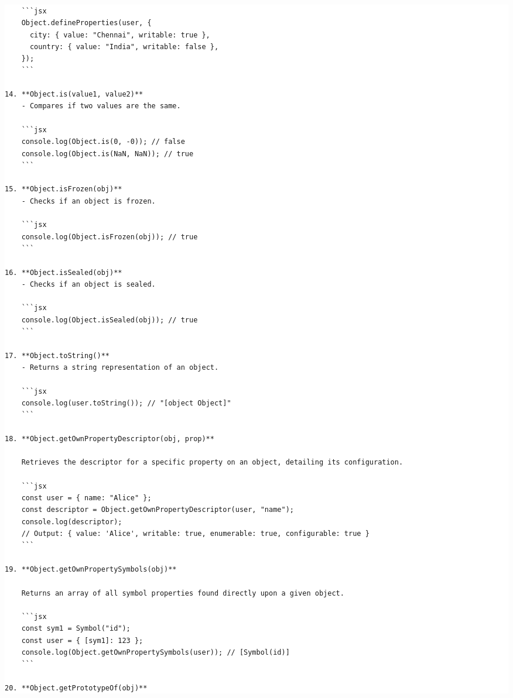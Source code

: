         ```jsx
        Object.defineProperties(user, {
          city: { value: "Chennai", writable: true },
          country: { value: "India", writable: false },
        });
        ```
        
    14. **Object.is(value1, value2)**
        - Compares if two values are the same.
        
        ```jsx
        console.log(Object.is(0, -0)); // false
        console.log(Object.is(NaN, NaN)); // true
        ```
        
    15. **Object.isFrozen(obj)**
        - Checks if an object is frozen.
        
        ```jsx
        console.log(Object.isFrozen(obj)); // true
        ```
        
    16. **Object.isSealed(obj)**
        - Checks if an object is sealed.
        
        ```jsx
        console.log(Object.isSealed(obj)); // true
        ```
        
    17. **Object.toString()**
        - Returns a string representation of an object.
        
        ```jsx
        console.log(user.toString()); // "[object Object]"
        ```
        
    18. **Object.getOwnPropertyDescriptor(obj, prop)**
        
        Retrieves the descriptor for a specific property on an object, detailing its configuration.
        
        ```jsx
        const user = { name: "Alice" };
        const descriptor = Object.getOwnPropertyDescriptor(user, "name");
        console.log(descriptor);
        // Output: { value: 'Alice', writable: true, enumerable: true, configurable: true }
        ```
        
    19. **Object.getOwnPropertySymbols(obj)**
        
        Returns an array of all symbol properties found directly upon a given object.
        
        ```jsx
        const sym1 = Symbol("id");
        const user = { [sym1]: 123 };
        console.log(Object.getOwnPropertySymbols(user)); // [Symbol(id)]
        ```
        
    20. **Object.getPrototypeOf(obj)**
        
